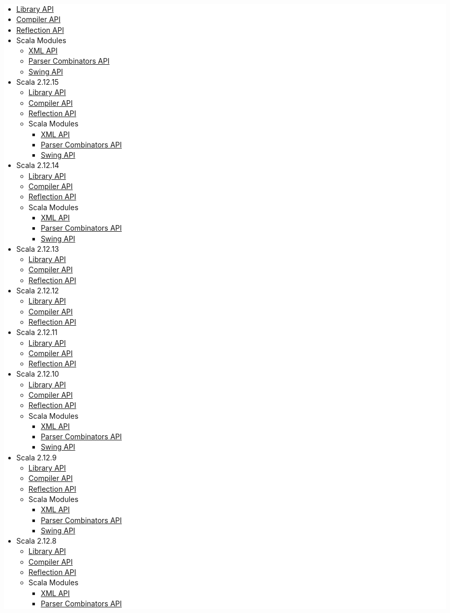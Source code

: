   * [Library API](https://www.scala-lang.org/api/2.12.16/)
  * [Compiler API](https://www.scala-lang.org/api/2.12.16/scala-compiler/scala/)
  * [Reflection API](https://www.scala-lang.org/api/2.12.16/scala-reflect/scala/reflect/)
  * Scala Modules
    * [XML API](https://www.scala-lang.org/api/2.12.16/scala-xml/scala/xml/)
    * [Parser Combinators API](https://www.scala-lang.org/api/2.12.16/scala-parser-combinators/scala/util/parsing/)
    * [Swing API](https://www.scala-lang.org/api/2.12.16/scala-swing/scala/swing/)
* Scala 2.12.15
  * [Library API](https://www.scala-lang.org/api/2.12.15/)
  * [Compiler API](https://www.scala-lang.org/api/2.12.15/scala-compiler/scala/)
  * [Reflection API](https://www.scala-lang.org/api/2.12.15/scala-reflect/scala/reflect/)
  * Scala Modules
    * [XML API](https://www.scala-lang.org/api/2.12.15/scala-xml/scala/xml/)
    * [Parser Combinators API](https://www.scala-lang.org/api/2.12.15/scala-parser-combinators/scala/util/parsing/)
    * [Swing API](https://www.scala-lang.org/api/2.12.15/scala-swing/scala/swing/)
* Scala 2.12.14
  * [Library API](https://www.scala-lang.org/api/2.12.14/)
  * [Compiler API](https://www.scala-lang.org/api/2.12.14/scala-compiler/scala/)
  * [Reflection API](https://www.scala-lang.org/api/2.12.14/scala-reflect/scala/reflect/)
  * Scala Modules
    * [XML API](https://www.scala-lang.org/api/2.12.14/scala-xml/scala/xml/)
    * [Parser Combinators API](https://www.scala-lang.org/api/2.12.14/scala-parser-combinators/scala/util/parsing/)
    * [Swing API](https://www.scala-lang.org/api/2.12.14/scala-swing/scala/swing/)
* Scala 2.12.13
  * [Library API](https://www.scala-lang.org/api/2.12.13/)
  * [Compiler API](https://www.scala-lang.org/api/2.12.13/scala-compiler/scala/)
  * [Reflection API](https://www.scala-lang.org/api/2.12.13/scala-reflect/scala/reflect/)
* Scala 2.12.12
  * [Library API](https://www.scala-lang.org/api/2.12.12/)
  * [Compiler API](https://www.scala-lang.org/api/2.12.12/scala-compiler/scala/)
  * [Reflection API](https://www.scala-lang.org/api/2.12.12/scala-reflect/scala/reflect/)
* Scala 2.12.11
  * [Library API](https://www.scala-lang.org/api/2.12.11/)
  * [Compiler API](https://www.scala-lang.org/api/2.12.11/scala-compiler/scala/)
  * [Reflection API](https://www.scala-lang.org/api/2.12.11/scala-reflect/scala/reflect/)
* Scala 2.12.10
  * [Library API](https://www.scala-lang.org/api/2.12.10/)
  * [Compiler API](https://www.scala-lang.org/api/2.12.10/scala-compiler/scala/)
  * [Reflection API](https://www.scala-lang.org/api/2.12.10/scala-reflect/scala/reflect/)
  * Scala Modules
    * [XML API](https://www.scala-lang.org/api/2.12.10/scala-xml/scala/xml/)
    * [Parser Combinators API](https://www.scala-lang.org/api/2.12.10/scala-parser-combinators/scala/util/parsing/)
    * [Swing API](https://www.scala-lang.org/api/2.12.10/scala-swing/scala/swing/)
* Scala 2.12.9
  * [Library API](https://www.scala-lang.org/api/2.12.9/)
  * [Compiler API](https://www.scala-lang.org/api/2.12.9/scala-compiler/scala/)
  * [Reflection API](https://www.scala-lang.org/api/2.12.9/scala-reflect/scala/reflect/)
  * Scala Modules
    * [XML API](https://www.scala-lang.org/api/2.12.9/scala-xml/scala/xml/)
    * [Parser Combinators API](https://www.scala-lang.org/api/2.12.9/scala-parser-combinators/scala/util/parsing/)
    * [Swing API](https://www.scala-lang.org/api/2.12.9/scala-swing/scala/swing/)
* Scala 2.12.8
  * [Library API](https://www.scala-lang.org/api/2.12.8/)
  * [Compiler API](https://www.scala-lang.org/api/2.12.8/scala-compiler/scala/)
  * [Reflection API](https://www.scala-lang.org/api/2.12.8/scala-reflect/scala/reflect/)
  * Scala Modules
    * [XML API](https://www.scala-lang.org/api/2.12.8/scala-xml/scala/xml/)
    * [Parser Combinators API](https://www.scala-lang.org/api/2.12.8/scala-parser-combinators/scala/util/parsing/)